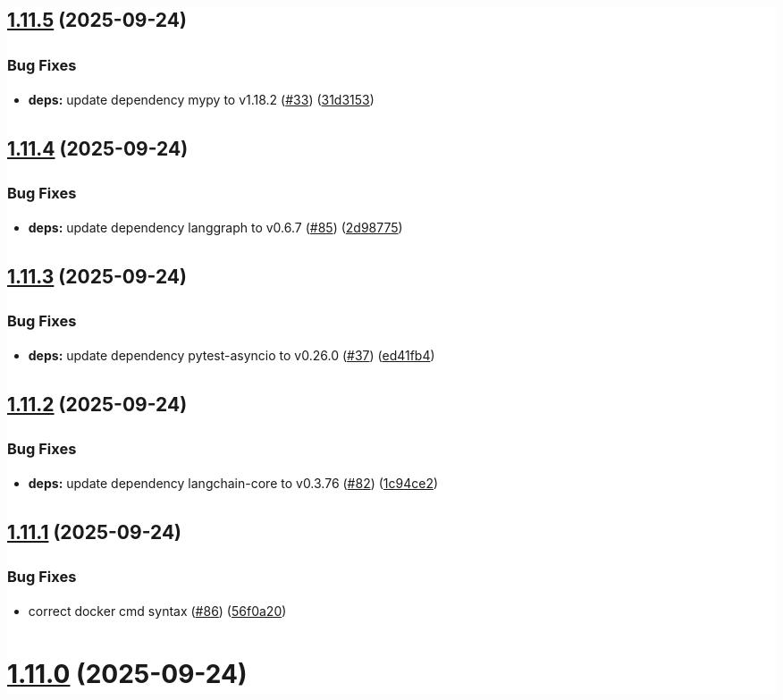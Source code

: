 ## [1.11.5](https://github.com/yamshy/resume-assistant/compare/v1.11.4...v1.11.5) (2025-09-24)


### Bug Fixes

* **deps:** update dependency mypy to v1.18.2 ([#33](https://github.com/yamshy/resume-assistant/issues/33)) ([31d3153](https://github.com/yamshy/resume-assistant/commit/31d3153a8303843554f88ccb985b89e43e98a8e4))

## [1.11.4](https://github.com/yamshy/resume-assistant/compare/v1.11.3...v1.11.4) (2025-09-24)


### Bug Fixes

* **deps:** update dependency langgraph to v0.6.7 ([#85](https://github.com/yamshy/resume-assistant/issues/85)) ([2d98775](https://github.com/yamshy/resume-assistant/commit/2d9877538c71b6e22279bf3792258834d2f5654b))

## [1.11.3](https://github.com/yamshy/resume-assistant/compare/v1.11.2...v1.11.3) (2025-09-24)


### Bug Fixes

* **deps:** update dependency pytest-asyncio to v0.26.0 ([#37](https://github.com/yamshy/resume-assistant/issues/37)) ([ed41fb4](https://github.com/yamshy/resume-assistant/commit/ed41fb4cc21e0917c93ba467dd30015cc50cec65))

## [1.11.2](https://github.com/yamshy/resume-assistant/compare/v1.11.1...v1.11.2) (2025-09-24)


### Bug Fixes

* **deps:** update dependency langchain-core to v0.3.76 ([#82](https://github.com/yamshy/resume-assistant/issues/82)) ([1c94ce2](https://github.com/yamshy/resume-assistant/commit/1c94ce26bc55e1ffc71ef84dd94324d1e1eaf6d1))

## [1.11.1](https://github.com/yamshy/resume-assistant/compare/v1.11.0...v1.11.1) (2025-09-24)


### Bug Fixes

* correct docker cmd syntax ([#86](https://github.com/yamshy/resume-assistant/issues/86)) ([56f0a20](https://github.com/yamshy/resume-assistant/commit/56f0a208ec28d167d8b1a95e5d2c788f69994456))

# [1.11.0](https://github.com/yamshy/resume-assistant/compare/v1.10.0...v1.11.0) (2025-09-24)
